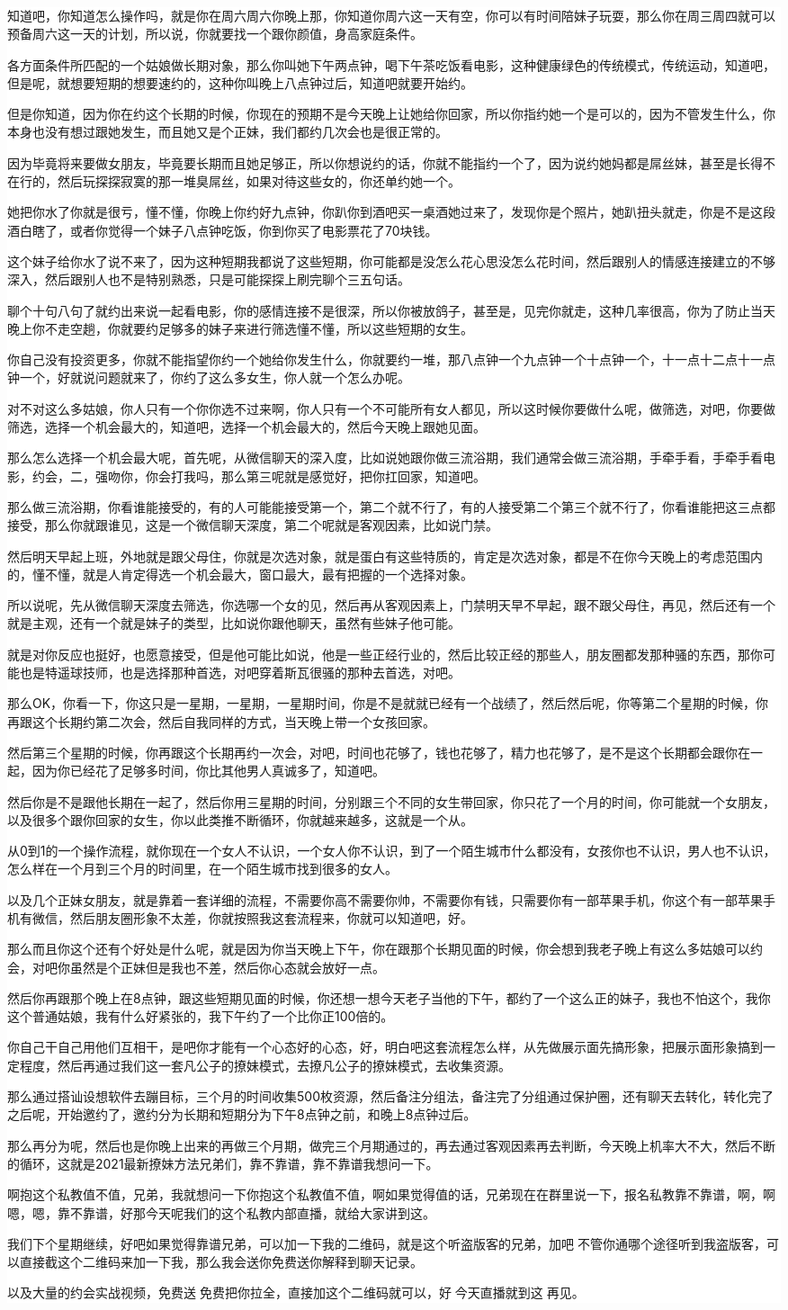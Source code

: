知道吧，你知道怎么操作吗，就是你在周六周六你晚上那，你知道你周六这一天有空，你可以有时间陪妹子玩耍，那么你在周三周四就可以预备周六这一天的计划，所以说，你就要找一个跟你颜值，身高家庭条件。

各方面条件所匹配的一个姑娘做长期对象，那么你叫她下午两点钟，喝下午茶吃饭看电影，这种健康绿色的传统模式，传统运动，知道吧，但是呢，就想要短期的想要速约的，这种你叫晚上八点钟过后，知道吧就要开始约。

但是你知道，因为你在约这个长期的时候，你现在的预期不是今天晚上让她给你回家，所以你指约她一个是可以的，因为不管发生什么，你本身也没有想过跟她发生，而且她又是个正妹，我们都约几次会也是很正常的。

因为毕竟将来要做女朋友，毕竟要长期而且她足够正，所以你想说约的话，你就不能指约一个了，因为说约她妈都是屌丝妹，甚至是长得不在行的，然后玩探探寂寞的那一堆臭屌丝，如果对待这些女的，你还单约她一个。

她把你水了你就是很亏，懂不懂，你晚上你约好九点钟，你趴你到酒吧买一桌酒她过来了，发现你是个照片，她趴扭头就走，你是不是这段酒白瞎了，或者你觉得一个妹子八点钟吃饭，你到你买了电影票花了70块钱。

这个妹子给你水了说不来了，因为这种短期我都说了这些短期，你可能都是没怎么花心思没怎么花时间，然后跟别人的情感连接建立的不够深入，然后跟别人也不是特别熟悉，只是可能探探上刷完聊个三五句话。

聊个十句八句了就约出来说一起看电影，你的感情连接不是很深，所以你被放鸽子，甚至是，见完你就走，这种几率很高，你为了防止当天晚上你不走空趟，你就要约足够多的妹子来进行筛选懂不懂，所以这些短期的女生。

你自己没有投资更多，你就不能指望你约一个她给你发生什么，你就要约一堆，那八点钟一个九点钟一个十点钟一个，十一点十二点十一点钟一个，好就说问题就来了，你约了这么多女生，你人就一个怎么办呢。

对不对这么多姑娘，你人只有一个你你选不过来啊，你人只有一个不可能所有女人都见，所以这时候你要做什么呢，做筛选，对吧，你要做筛选，选择一个机会最大的，知道吧，选择一个机会最大的，然后今天晚上跟她见面。

那么怎么选择一个机会最大呢，首先呢，从微信聊天的深入度，比如说她跟你做三流浴期，我们通常会做三流浴期，手牵手看，手牵手看电影，约会，二，强吻你，你会打我吗，那么第三呢就是感觉好，把你扛回家，知道吧。

那么做三流浴期，你看谁能接受的，有的人可能能接受第一个，第二个就不行了，有的人接受第二个第三个就不行了，你看谁能把这三点都接受，那么你就跟谁见，这是一个微信聊天深度，第二个呢就是客观因素，比如说门禁。

然后明天早起上班，外地就是跟父母住，你就是次选对象，就是蛋白有这些特质的，肯定是次选对象，都是不在你今天晚上的考虑范围内的，懂不懂，就是人肯定得选一个机会最大，窗口最大，最有把握的一个选择对象。

所以说呢，先从微信聊天深度去筛选，你选哪一个女的见，然后再从客观因素上，门禁明天早不早起，跟不跟父母住，再见，然后还有一个就是主观，还有一个就是妹子的类型，比如说你跟他聊天，虽然有些妹子他可能。

就是对你反应也挺好，也愿意接受，但是他可能比如说，他是一些正经行业的，然后比较正经的那些人，朋友圈都发那种骚的东西，那你可能也是特遥球技师，也是选择那种首选，对吧穿着斯瓦很骚的那种去首选，对吧。

那么OK，你看一下，你这只是一星期，一星期，一星期时间，你是不是就就已经有一个战绩了，然后然后呢，你等第二个星期的时候，你再跟这个长期约第二次会，然后自我同样的方式，当天晚上带一个女孩回家。

然后第三个星期的时候，你再跟这个长期再约一次会，对吧，时间也花够了，钱也花够了，精力也花够了，是不是这个长期都会跟你在一起，因为你已经花了足够多时间，你比其他男人真诚多了，知道吧。

然后你是不是跟他长期在一起了，然后你用三星期的时间，分别跟三个不同的女生带回家，你只花了一个月的时间，你可能就一个女朋友，以及很多个跟你回家的女生，你以此类推不断循环，你就越来越多，这就是一个从。

从0到1的一个操作流程，就你现在一个女人不认识，一个女人你不认识，到了一个陌生城市什么都没有，女孩你也不认识，男人也不认识，怎么样在一个月到三个月的时间里，在一个陌生城市找到很多的女人。

以及几个正妹女朋友，就是靠着一套详细的流程，不需要你高不需要你帅，不需要你有钱，只需要你有一部苹果手机，你这个有一部苹果手机有微信，然后朋友圈形象不太差，你就按照我这套流程来，你就可以知道吧，好。

那么而且你这个还有个好处是什么呢，就是因为你当天晚上下午，你在跟那个长期见面的时候，你会想到我老子晚上有这么多姑娘可以约会，对吧你虽然是个正妹但是我也不差，然后你心态就会放好一点。

然后你再跟那个晚上在8点钟，跟这些短期见面的时候，你还想一想今天老子当他的下午，都约了一个这么正的妹子，我也不怕这个，我你这个普通姑娘，我有什么好紧张的，我下午约了一个比你正100倍的。

你自己干自己用他们互相干，是吧你才能有一个心态好的心态，好，明白吧这套流程怎么样，从先做展示面先搞形象，把展示面形象搞到一定程度，然后再通过我们这一套凡公子的撩妹模式，去撩凡公子的撩妹模式，去收集资源。

那么通过搭讪设想软件去蹦目标，三个月的时间收集500枚资源，然后备注分组法，备注完了分组通过保护圈，还有聊天去转化，转化完了之后呢，开始邀约了，邀约分为长期和短期分为下午8点钟之前，和晚上8点钟过后。

那么再分为呢，然后也是你晚上出来的再做三个月期，做完三个月期通过的，再去通过客观因素再去判断，今天晚上机率大不大，然后不断的循环，这就是2021最新撩妹方法兄弟们，靠不靠谱，靠不靠谱我想问一下。

啊抱这个私教值不值，兄弟，我就想问一下你抱这个私教值不值，啊如果觉得值的话，兄弟现在在群里说一下，报名私教靠不靠谱，啊，啊嗯，嗯，靠不靠谱，好那今天呢我们的这个私教内部直播，就给大家讲到这。

我们下个星期继续，好吧如果觉得靠谱兄弟，可以加一下我的二维码，就是这个听盗版客的兄弟，加吧 不管你通哪个途径听到我盗版客，可以直接截这个二维码来加一下我，那么我会送你免费送你解释到聊天记录。

以及大量的约会实战视频，免费送 免费把你拉全，直接加这个二维码就可以，好 今天直播就到这 再见。